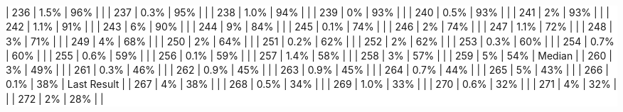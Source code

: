 | 236 | 1.5% | 96% |  |
| 237 | 0.3% | 95% |  |
| 238 | 1.0% | 94% |  |
| 239 | 0% | 93% |  |
| 240 | 0.5% | 93% |  |
| 241 | 2% | 93% |  |
| 242 | 1.1% | 91% |  |
| 243 | 6% | 90% |  |
| 244 | 9% | 84% |  |
| 245 | 0.1% | 74% |  |
| 246 | 2% | 74% |  |
| 247 | 1.1% | 72% |  |
| 248 | 3% | 71% |  |
| 249 | 4% | 68% |  |
| 250 | 2% | 64% |  |
| 251 | 0.2% | 62% |  |
| 252 | 2% | 62% |  |
| 253 | 0.3% | 60% |  |
| 254 | 0.7% | 60% |  |
| 255 | 0.6% | 59% |  |
| 256 | 0.1% | 59% |  |
| 257 | 1.4% | 58% |  |
| 258 | 3% | 57% |  |
| 259 | 5% | 54% | Median |
| 260 | 3% | 49% |  |
| 261 | 0.3% | 46% |  |
| 262 | 0.9% | 45% |  |
| 263 | 0.9% | 45% |  |
| 264 | 0.7% | 44% |  |
| 265 | 5% | 43% |  |
| 266 | 0.1% | 38% | Last Result |
| 267 | 4% | 38% |  |
| 268 | 0.5% | 34% |  |
| 269 | 1.0% | 33% |  |
| 270 | 0.6% | 32% |  |
| 271 | 4% | 32% |  |
| 272 | 2% | 28% |  |